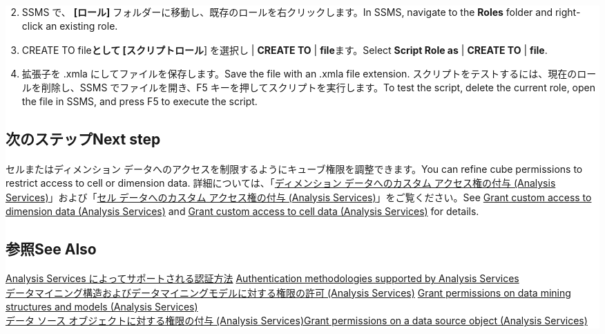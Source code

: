 2.  <span data-ttu-id="a211d-169">SSMS で、 **[ロール]** フォルダーに移動し、既存のロールを右クリックします。</span><span class="sxs-lookup"><span data-stu-id="a211d-169">In SSMS, navigate to the **Roles** folder and right-click an existing role.</span></span>  
  
3.  <span data-ttu-id="a211d-170">CREATE TO file**として [スクリプトロール**] を選択し  |  **CREATE TO**  |  **file**ます。</span><span class="sxs-lookup"><span data-stu-id="a211d-170">Select **Script Role as** | **CREATE TO** | **file**.</span></span>  
  
4.  <span data-ttu-id="a211d-171">拡張子を .xmla にしてファイルを保存します。</span><span class="sxs-lookup"><span data-stu-id="a211d-171">Save the file with an .xmla file extension.</span></span> <span data-ttu-id="a211d-172">スクリプトをテストするには、現在のロールを削除し、SSMS でファイルを開き、F5 キーを押してスクリプトを実行します。</span><span class="sxs-lookup"><span data-stu-id="a211d-172">To test the script, delete the current role, open the file in SSMS, and press F5 to execute the script.</span></span>  
  
## <a name="next-step"></a><span data-ttu-id="a211d-173">次のステップ</span><span class="sxs-lookup"><span data-stu-id="a211d-173">Next step</span></span>  
 <span data-ttu-id="a211d-174">セルまたはディメンション データへのアクセスを制限するようにキューブ権限を調整できます。</span><span class="sxs-lookup"><span data-stu-id="a211d-174">You can refine cube permissions to restrict access to cell or dimension data.</span></span> <span data-ttu-id="a211d-175">詳細については、「[ディメンション データへのカスタム アクセス権の付与 (Analysis Services)](grant-custom-access-to-dimension-data-analysis-services.md)」および「[セル データへのカスタム アクセス権の付与 (Analysis Services)](grant-custom-access-to-cell-data-analysis-services.md)」をご覧ください。</span><span class="sxs-lookup"><span data-stu-id="a211d-175">See [Grant custom access to dimension data &#40;Analysis Services&#41;](grant-custom-access-to-dimension-data-analysis-services.md) and [Grant custom access to cell data &#40;Analysis Services&#41;](grant-custom-access-to-cell-data-analysis-services.md) for details.</span></span>  
  
## <a name="see-also"></a><span data-ttu-id="a211d-176">参照</span><span class="sxs-lookup"><span data-stu-id="a211d-176">See Also</span></span>  
 <span data-ttu-id="a211d-177">[Analysis Services によってサポートされる認証方法](../instances/authentication-methodologies-supported-by-analysis-services.md) </span><span class="sxs-lookup"><span data-stu-id="a211d-177">[Authentication methodologies supported by Analysis Services](../instances/authentication-methodologies-supported-by-analysis-services.md) </span></span>  
 <span data-ttu-id="a211d-178">[データマイニング構造およびデータマイニングモデルに対する権限の許可 &#40;Analysis Services&#41;](grant-permissions-on-data-mining-structures-and-models-analysis-services.md) </span><span class="sxs-lookup"><span data-stu-id="a211d-178">[Grant permissions on data mining structures and models &#40;Analysis Services&#41;](grant-permissions-on-data-mining-structures-and-models-analysis-services.md) </span></span>  
 [<span data-ttu-id="a211d-179">データ ソース オブジェクトに対する権限の付与 &#40;Analysis Services&#41;</span><span class="sxs-lookup"><span data-stu-id="a211d-179">Grant permissions on a data source object &#40;Analysis Services&#41;</span></span>](grant-permissions-on-a-data-source-object-analysis-services.md)  
  
  

